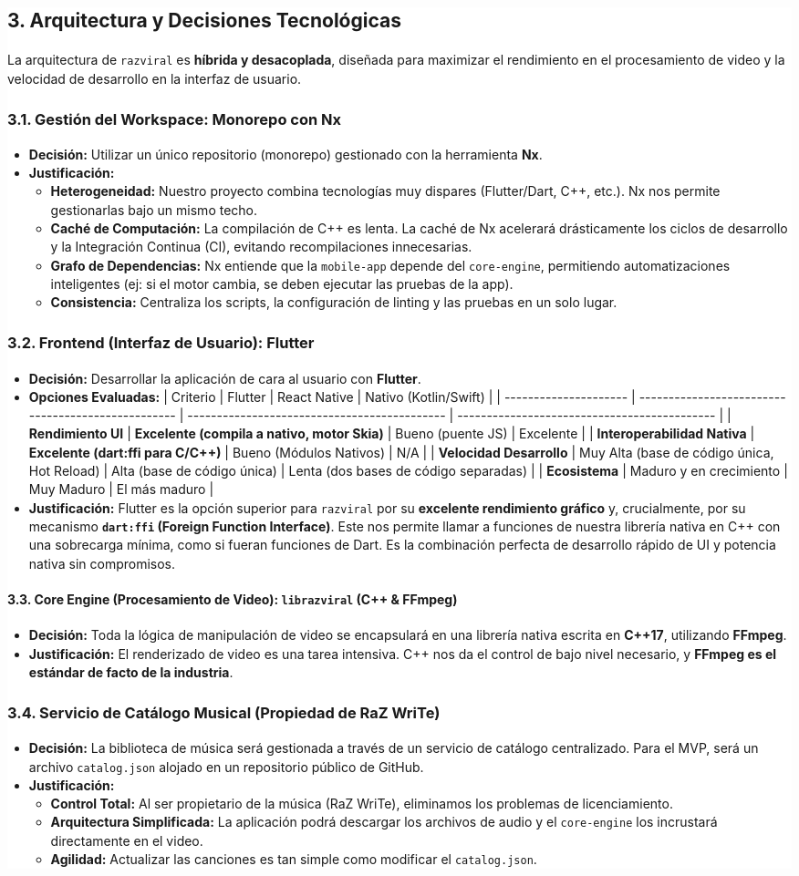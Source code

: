 
## 3. Arquitectura y Decisiones Tecnológicas

La arquitectura de `razviral` es **híbrida y desacoplada**, diseñada para maximizar el rendimiento en el procesamiento de video y la velocidad de desarrollo en la interfaz de usuario.

### 3.1. Gestión del Workspace: Monorepo con Nx

*   **Decisión:** Utilizar un único repositorio (monorepo) gestionado con la herramienta **Nx**.
*   **Justificación:**
    *   **Heterogeneidad:** Nuestro proyecto combina tecnologías muy dispares (Flutter/Dart, C++, etc.). Nx nos permite gestionarlas bajo un mismo techo.
    *   **Caché de Computación:** La compilación de C++ es lenta. La caché de Nx acelerará drásticamente los ciclos de desarrollo y la Integración Continua (CI), evitando recompilaciones innecesarias.
    *   **Grafo de Dependencias:** Nx entiende que la `mobile-app` depende del `core-engine`, permitiendo automatizaciones inteligentes (ej: si el motor cambia, se deben ejecutar las pruebas de la app).
    *   **Consistencia:** Centraliza los scripts, la configuración de linting y las pruebas en un solo lugar.

### 3.2. Frontend (Interfaz de Usuario): Flutter

*   **Decisión:** Desarrollar la aplicación de cara al usuario con **Flutter**.
*   **Opciones Evaluadas:**
    | Criterio              | Flutter                                            | React Native                                 | Nativo (Kotlin/Swift)                        |
    | --------------------- | -------------------------------------------------- | -------------------------------------------- | -------------------------------------------- |
    | **Rendimiento UI**      | **Excelente (compila a nativo, motor Skia)**       | Bueno (puente JS)                            | Excelente                                    |
    | **Interoperabilidad Nativa** | **Excelente (dart:ffi para C/C++)**            | Bueno (Módulos Nativos)                      | N/A                                          |
    | **Velocidad Desarrollo**  | Muy Alta (base de código única, Hot Reload)        | Alta (base de código única)                  | Lenta (dos bases de código separadas)        |
    | **Ecosistema**          | Maduro y en crecimiento                            | Muy Maduro                                   | El más maduro                                |
*   **Justificación:** Flutter es la opción superior para `razviral` por su **excelente rendimiento gráfico** y, crucialmente, por su mecanismo **`dart:ffi` (Foreign Function Interface)**. Este nos permite llamar a funciones de nuestra librería nativa en C++ con una sobrecarga mínima, como si fueran funciones de Dart. Es la combinación perfecta de desarrollo rápido de UI y potencia nativa sin compromisos.

#### 3.3. Core Engine (Procesamiento de Video): `librazviral` (C++ & FFmpeg)
*   **Decisión:** Toda la lógica de manipulación de video se encapsulará en una librería nativa escrita en **C++17**, utilizando **FFmpeg**.
*   **Justificación:** El renderizado de video es una tarea intensiva. C++ nos da el control de bajo nivel necesario, y **FFmpeg es el estándar de facto de la industria**.

### 3.4. Servicio de Catálogo Musical (Propiedad de RaZ WriTe)
*   **Decisión:** La biblioteca de música será gestionada a través de un servicio de catálogo centralizado. Para el MVP, será un archivo `catalog.json` alojado en un repositorio público de GitHub.
*   **Justificación:**
    *   **Control Total:** Al ser propietario de la música (RaZ WriTe), eliminamos los problemas de licenciamiento.
    *   **Arquitectura Simplificada:** La aplicación podrá descargar los archivos de audio y el `core-engine` los incrustará directamente en el video.
    *   **Agilidad:** Actualizar las canciones es tan simple como modificar el `catalog.json`.
